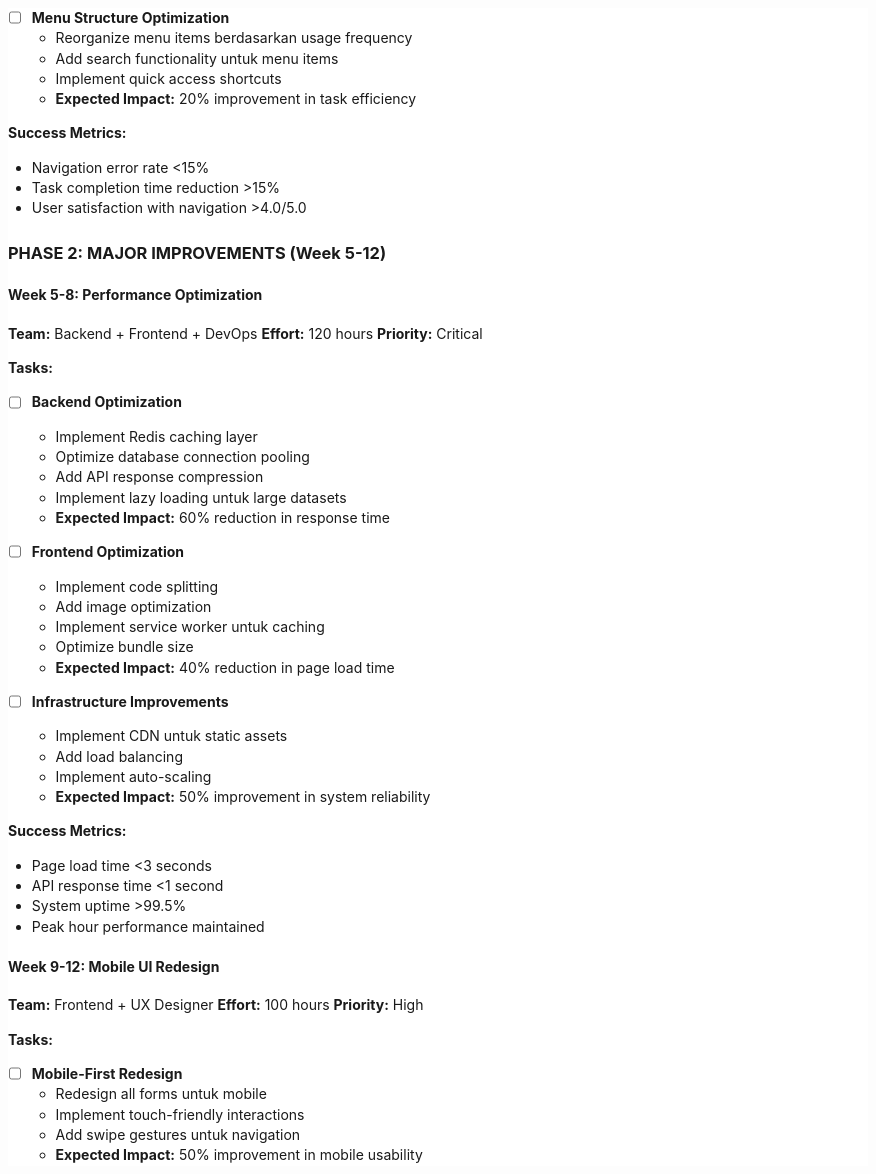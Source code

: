 - [ ] **Menu Structure Optimization**
  - Reorganize menu items berdasarkan usage frequency
  - Add search functionality untuk menu items
  - Implement quick access shortcuts
  - **Expected Impact:** 20% improvement in task efficiency

**Success Metrics:**
- Navigation error rate <15%
- Task completion time reduction >15%
- User satisfaction with navigation >4.0/5.0

### **PHASE 2: MAJOR IMPROVEMENTS (Week 5-12)**

#### **Week 5-8: Performance Optimization**
**Team:** Backend + Frontend + DevOps
**Effort:** 120 hours
**Priority:** Critical

**Tasks:**
- [ ] **Backend Optimization**
  - Implement Redis caching layer
  - Optimize database connection pooling
  - Add API response compression
  - Implement lazy loading untuk large datasets
  - **Expected Impact:** 60% reduction in response time

- [ ] **Frontend Optimization**
  - Implement code splitting
  - Add image optimization
  - Implement service worker untuk caching
  - Optimize bundle size
  - **Expected Impact:** 40% reduction in page load time

- [ ] **Infrastructure Improvements**
  - Implement CDN untuk static assets
  - Add load balancing
  - Implement auto-scaling
  - **Expected Impact:** 50% improvement in system reliability

**Success Metrics:**
- Page load time <3 seconds
- API response time <1 second
- System uptime >99.5%
- Peak hour performance maintained

#### **Week 9-12: Mobile UI Redesign**
**Team:** Frontend + UX Designer
**Effort:** 100 hours
**Priority:** High

**Tasks:**
- [ ] **Mobile-First Redesign**
  - Redesign all forms untuk mobile
  - Implement touch-friendly interactions
  - Add swipe gestures untuk navigation
  - **Expected Impact:** 50% improvement in mobile usability
